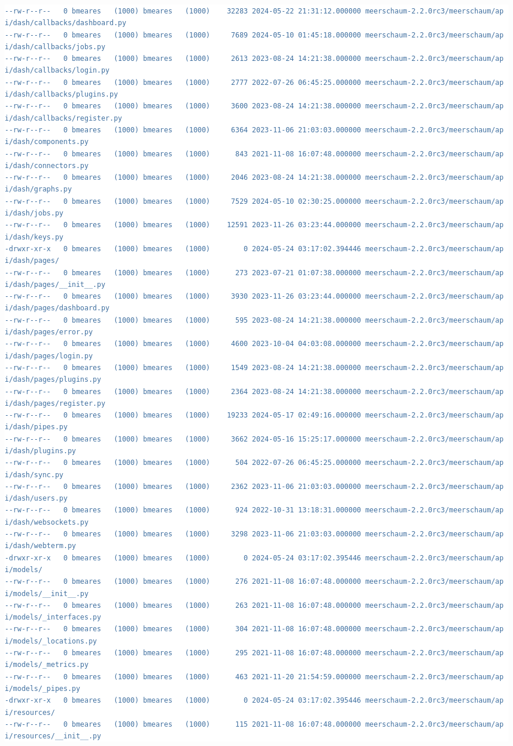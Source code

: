 ```diff
--rw-r--r--   0 bmeares   (1000) bmeares   (1000)    32283 2024-05-22 21:31:12.000000 meerschaum-2.2.0rc3/meerschaum/api/dash/callbacks/dashboard.py
--rw-r--r--   0 bmeares   (1000) bmeares   (1000)     7689 2024-05-10 01:45:18.000000 meerschaum-2.2.0rc3/meerschaum/api/dash/callbacks/jobs.py
--rw-r--r--   0 bmeares   (1000) bmeares   (1000)     2613 2023-08-24 14:21:38.000000 meerschaum-2.2.0rc3/meerschaum/api/dash/callbacks/login.py
--rw-r--r--   0 bmeares   (1000) bmeares   (1000)     2777 2022-07-26 06:45:25.000000 meerschaum-2.2.0rc3/meerschaum/api/dash/callbacks/plugins.py
--rw-r--r--   0 bmeares   (1000) bmeares   (1000)     3600 2023-08-24 14:21:38.000000 meerschaum-2.2.0rc3/meerschaum/api/dash/callbacks/register.py
--rw-r--r--   0 bmeares   (1000) bmeares   (1000)     6364 2023-11-06 21:03:03.000000 meerschaum-2.2.0rc3/meerschaum/api/dash/components.py
--rw-r--r--   0 bmeares   (1000) bmeares   (1000)      843 2021-11-08 16:07:48.000000 meerschaum-2.2.0rc3/meerschaum/api/dash/connectors.py
--rw-r--r--   0 bmeares   (1000) bmeares   (1000)     2046 2023-08-24 14:21:38.000000 meerschaum-2.2.0rc3/meerschaum/api/dash/graphs.py
--rw-r--r--   0 bmeares   (1000) bmeares   (1000)     7529 2024-05-10 02:30:25.000000 meerschaum-2.2.0rc3/meerschaum/api/dash/jobs.py
--rw-r--r--   0 bmeares   (1000) bmeares   (1000)    12591 2023-11-26 03:23:44.000000 meerschaum-2.2.0rc3/meerschaum/api/dash/keys.py
-drwxr-xr-x   0 bmeares   (1000) bmeares   (1000)        0 2024-05-24 03:17:02.394446 meerschaum-2.2.0rc3/meerschaum/api/dash/pages/
--rw-r--r--   0 bmeares   (1000) bmeares   (1000)      273 2023-07-21 01:07:38.000000 meerschaum-2.2.0rc3/meerschaum/api/dash/pages/__init__.py
--rw-r--r--   0 bmeares   (1000) bmeares   (1000)     3930 2023-11-26 03:23:44.000000 meerschaum-2.2.0rc3/meerschaum/api/dash/pages/dashboard.py
--rw-r--r--   0 bmeares   (1000) bmeares   (1000)      595 2023-08-24 14:21:38.000000 meerschaum-2.2.0rc3/meerschaum/api/dash/pages/error.py
--rw-r--r--   0 bmeares   (1000) bmeares   (1000)     4600 2023-10-04 04:03:08.000000 meerschaum-2.2.0rc3/meerschaum/api/dash/pages/login.py
--rw-r--r--   0 bmeares   (1000) bmeares   (1000)     1549 2023-08-24 14:21:38.000000 meerschaum-2.2.0rc3/meerschaum/api/dash/pages/plugins.py
--rw-r--r--   0 bmeares   (1000) bmeares   (1000)     2364 2023-08-24 14:21:38.000000 meerschaum-2.2.0rc3/meerschaum/api/dash/pages/register.py
--rw-r--r--   0 bmeares   (1000) bmeares   (1000)    19233 2024-05-17 02:49:16.000000 meerschaum-2.2.0rc3/meerschaum/api/dash/pipes.py
--rw-r--r--   0 bmeares   (1000) bmeares   (1000)     3662 2024-05-16 15:25:17.000000 meerschaum-2.2.0rc3/meerschaum/api/dash/plugins.py
--rw-r--r--   0 bmeares   (1000) bmeares   (1000)      504 2022-07-26 06:45:25.000000 meerschaum-2.2.0rc3/meerschaum/api/dash/sync.py
--rw-r--r--   0 bmeares   (1000) bmeares   (1000)     2362 2023-11-06 21:03:03.000000 meerschaum-2.2.0rc3/meerschaum/api/dash/users.py
--rw-r--r--   0 bmeares   (1000) bmeares   (1000)      924 2022-10-31 13:18:31.000000 meerschaum-2.2.0rc3/meerschaum/api/dash/websockets.py
--rw-r--r--   0 bmeares   (1000) bmeares   (1000)     3298 2023-11-06 21:03:03.000000 meerschaum-2.2.0rc3/meerschaum/api/dash/webterm.py
-drwxr-xr-x   0 bmeares   (1000) bmeares   (1000)        0 2024-05-24 03:17:02.395446 meerschaum-2.2.0rc3/meerschaum/api/models/
--rw-r--r--   0 bmeares   (1000) bmeares   (1000)      276 2021-11-08 16:07:48.000000 meerschaum-2.2.0rc3/meerschaum/api/models/__init__.py
--rw-r--r--   0 bmeares   (1000) bmeares   (1000)      263 2021-11-08 16:07:48.000000 meerschaum-2.2.0rc3/meerschaum/api/models/_interfaces.py
--rw-r--r--   0 bmeares   (1000) bmeares   (1000)      304 2021-11-08 16:07:48.000000 meerschaum-2.2.0rc3/meerschaum/api/models/_locations.py
--rw-r--r--   0 bmeares   (1000) bmeares   (1000)      295 2021-11-08 16:07:48.000000 meerschaum-2.2.0rc3/meerschaum/api/models/_metrics.py
--rw-r--r--   0 bmeares   (1000) bmeares   (1000)      463 2021-11-20 21:54:59.000000 meerschaum-2.2.0rc3/meerschaum/api/models/_pipes.py
-drwxr-xr-x   0 bmeares   (1000) bmeares   (1000)        0 2024-05-24 03:17:02.395446 meerschaum-2.2.0rc3/meerschaum/api/resources/
--rw-r--r--   0 bmeares   (1000) bmeares   (1000)      115 2021-11-08 16:07:48.000000 meerschaum-2.2.0rc3/meerschaum/api/resources/__init__.py
```